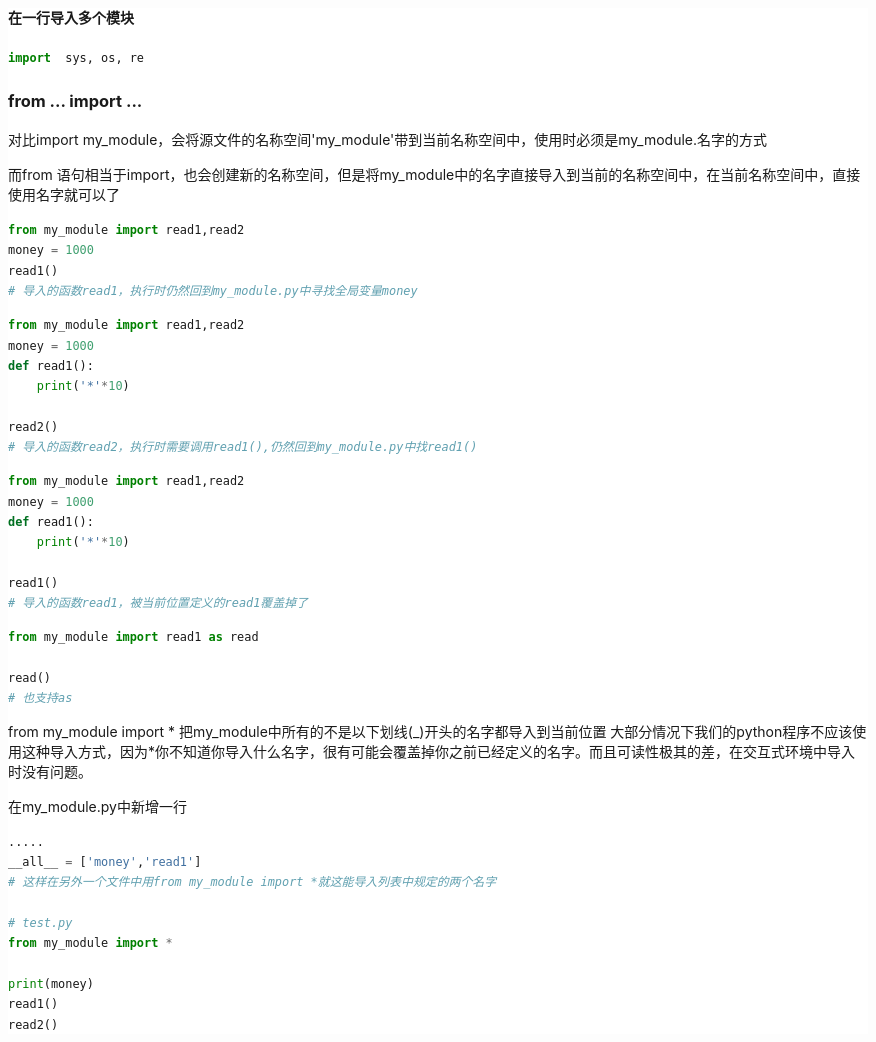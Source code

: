 #### 在一行导入多个模块

```python
import  sys, os, re
```

### from ... import ...

对比import my_module，会将源文件的名称空间'my_module'带到当前名称空间中，使用时必须是my_module.名字的方式

而from 语句相当于import，也会创建新的名称空间，但是将my_module中的名字直接导入到当前的名称空间中，在当前名称空间中，直接使用名字就可以了

```python
from my_module import read1,read2
money = 1000
read1()
# 导入的函数read1，执行时仍然回到my_module.py中寻找全局变量money
```

```python
from my_module import read1,read2
money = 1000
def read1():
    print('*'*10)

read2()
# 导入的函数read2，执行时需要调用read1(),仍然回到my_module.py中找read1()
```

```python
from my_module import read1,read2
money = 1000
def read1():
    print('*'*10)

read1()
# 导入的函数read1，被当前位置定义的read1覆盖掉了
```

```python
from my_module import read1 as read

read()
# 也支持as
```

from my_module import * 把my_module中所有的不是以下划线(_)开头的名字都导入到当前位置
大部分情况下我们的python程序不应该使用这种导入方式，因为*你不知道你导入什么名字，很有可能会覆盖掉你之前已经定义的名字。而且可读性极其的差，在交互式环境中导入时没有问题。

在my_module.py中新增一行

```python
.....
__all__ = ['money','read1']
# 这样在另外一个文件中用from my_module import *就这能导入列表中规定的两个名字

# test.py
from my_module import *

print(money)
read1()
read2()
```
